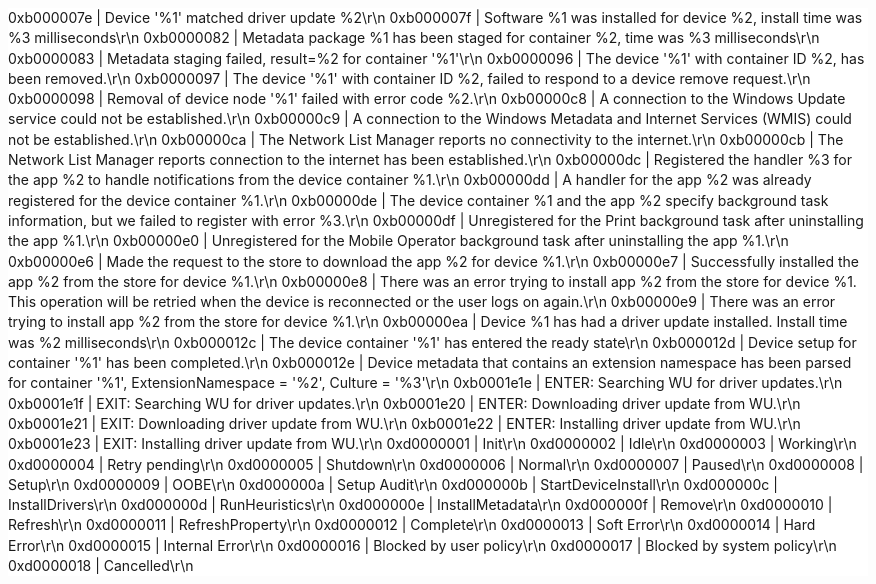 0xb000007e | Device '%1' matched driver update %2\r\n
0xb000007f | Software %1 was installed for device %2, install time was %3 milliseconds\r\n
0xb0000082 | Metadata package %1 has been staged for container %2, time was %3 milliseconds\r\n
0xb0000083 | Metadata staging failed, result=%2 for container '%1'\r\n
0xb0000096 | The device '%1' with container ID %2, has been removed.\r\n
0xb0000097 | The device '%1' with container ID %2, failed to respond to a device remove request.\r\n
0xb0000098 | Removal of device node '%1' failed with error code %2.\r\n
0xb00000c8 | A connection to the Windows Update service could not be established.\r\n
0xb00000c9 | A connection to the Windows Metadata and Internet Services (WMIS) could not be established.\r\n
0xb00000ca | The Network List Manager reports no connectivity to the internet.\r\n
0xb00000cb | The Network List Manager reports connection to the internet has been established.\r\n
0xb00000dc | Registered the handler %3 for the app %2 to handle notifications from the device container %1.\r\n
0xb00000dd | A handler for the app %2 was already registered for the device container %1.\r\n
0xb00000de | The device container %1 and the app %2 specify background task information, but we failed to register with error %3.\r\n
0xb00000df | Unregistered for the Print background task after uninstalling the app %1.\r\n
0xb00000e0 | Unregistered for the Mobile Operator background task after uninstalling the app %1.\r\n
0xb00000e6 | Made the request to the store to download the app %2 for device %1.\r\n
0xb00000e7 | Successfully installed the app %2 from the store for device %1.\r\n
0xb00000e8 | There was an error trying to install app %2 from the store for device %1.  This operation will be retried when the device is reconnected or the user logs on again.\r\n
0xb00000e9 | There was an error trying to install app %2 from the store for device %1.\r\n
0xb00000ea | Device %1 has had a driver update installed. Install time was %2 milliseconds\r\n
0xb000012c | The device container '%1' has entered the ready state\r\n
0xb000012d | Device setup for container '%1' has been completed.\r\n
0xb000012e | Device metadata that contains an extension namespace has been parsed for container '%1', ExtensionNamespace = '%2', Culture = '%3'\r\n
0xb0001e1e | ENTER: Searching WU for driver updates.\r\n
0xb0001e1f | EXIT: Searching WU for driver updates.\r\n
0xb0001e20 | ENTER: Downloading driver update from WU.\r\n
0xb0001e21 | EXIT: Downloading driver update from WU.\r\n
0xb0001e22 | ENTER: Installing driver update from WU.\r\n
0xb0001e23 | EXIT: Installing driver update from WU.\r\n
0xd0000001 | Init\r\n
0xd0000002 | Idle\r\n
0xd0000003 | Working\r\n
0xd0000004 | Retry pending\r\n
0xd0000005 | Shutdown\r\n
0xd0000006 | Normal\r\n
0xd0000007 | Paused\r\n
0xd0000008 | Setup\r\n
0xd0000009 | OOBE\r\n
0xd000000a | Setup Audit\r\n
0xd000000b | StartDeviceInstall\r\n
0xd000000c | InstallDrivers\r\n
0xd000000d | RunHeuristics\r\n
0xd000000e | InstallMetadata\r\n
0xd000000f | Remove\r\n
0xd0000010 | Refresh\r\n
0xd0000011 | RefreshProperty\r\n
0xd0000012 | Complete\r\n
0xd0000013 | Soft Error\r\n
0xd0000014 | Hard Error\r\n
0xd0000015 | Internal Error\r\n
0xd0000016 | Blocked by user policy\r\n
0xd0000017 | Blocked by system policy\r\n
0xd0000018 | Cancelled\r\n
